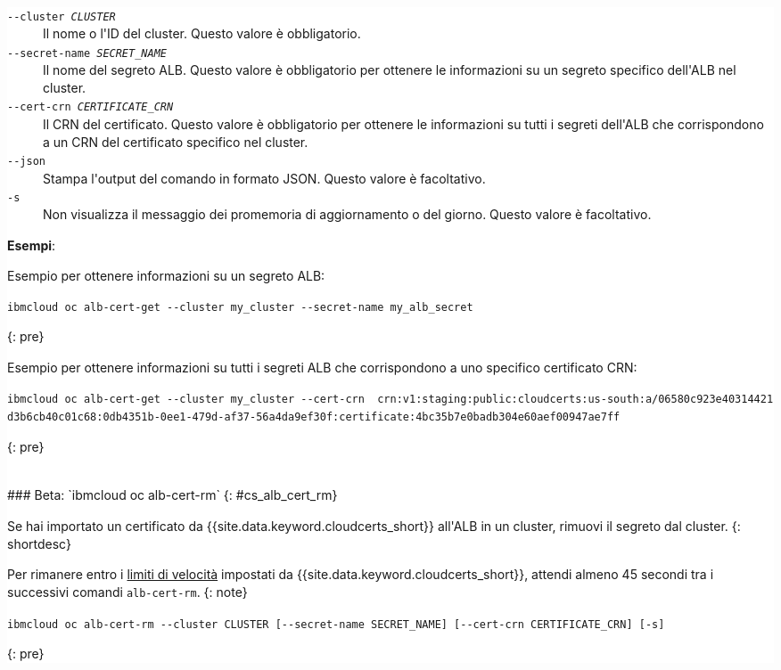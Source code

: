 <dl>
<dt><code>--cluster <em>CLUSTER</em></code></dt>
<dd>Il nome o l'ID del cluster. Questo valore è obbligatorio.</dd>

<dt><code>--secret-name <em>SECRET_NAME</em></code></dt>
<dd>Il nome del segreto ALB. Questo valore è obbligatorio per ottenere le informazioni su un segreto specifico dell'ALB nel cluster.</dd>

<dt><code>--cert-crn <em>CERTIFICATE_CRN</em></code></dt>
<dd>Il CRN del certificato. Questo valore è obbligatorio per ottenere le informazioni su tutti i segreti dell'ALB che corrispondono a un CRN del certificato specifico nel cluster.</dd>

<dt><code>--json</code></dt>
<dd>Stampa l'output del comando in formato JSON. Questo valore è facoltativo.</dd>

<dt><code>-s</code></dt>
<dd>Non visualizza il messaggio dei promemoria di aggiornamento o del giorno. Questo valore è facoltativo.</dd>
</dl>

**Esempi**:

Esempio per ottenere informazioni su un segreto ALB:
```
ibmcloud oc alb-cert-get --cluster my_cluster --secret-name my_alb_secret
```
{: pre}

Esempio per ottenere informazioni su tutti i segreti ALB che corrispondono a uno specifico certificato CRN:
```
ibmcloud oc alb-cert-get --cluster my_cluster --cert-crn  crn:v1:staging:public:cloudcerts:us-south:a/06580c923e40314421d3b6cb40c01c68:0db4351b-0ee1-479d-af37-56a4da9ef30f:certificate:4bc35b7e0badb304e60aef00947ae7ff
```
{: pre}

</br>
### Beta: `ibmcloud oc alb-cert-rm`
{: #cs_alb_cert_rm}

Se hai importato un certificato da {{site.data.keyword.cloudcerts_short}} all'ALB in un cluster, rimuovi il segreto dal cluster.
{: shortdesc}



Per rimanere entro i [limiti di velocità](https://cloud.ibm.com/apidocs/certificate-manager#rate-limiting) impostati da {{site.data.keyword.cloudcerts_short}}, attendi almeno 45 secondi tra i successivi comandi `alb-cert-rm`.
{: note}

```
ibmcloud oc alb-cert-rm --cluster CLUSTER [--secret-name SECRET_NAME] [--cert-crn CERTIFICATE_CRN] [-s]
```
{: pre}
